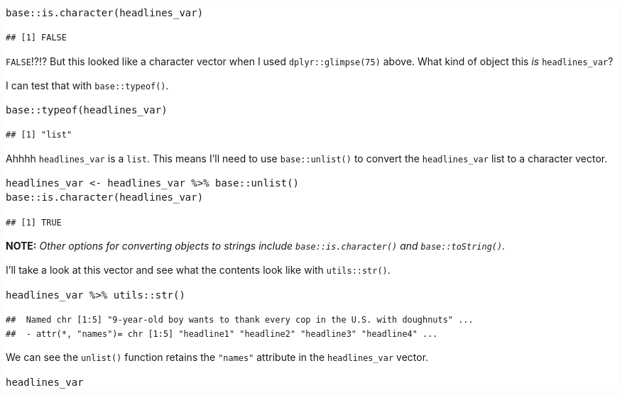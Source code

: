 <pre>
base::is.character(headlines_var)
</pre>

    ## [1] FALSE

`FALSE`\!?\!? But this looked like a character vector when I used
`dplyr::glimpse(75)` above. What kind of object this *is*
`headlines_var`?

I can test that with `base::typeof()`.

<pre>
base::typeof(headlines_var)
</pre>

    ## [1] "list"

Ahhhh `headlines_var` is a `list`. This means I’ll need to use
`base::unlist()` to convert the `headlines_var` list to a character
vector.

<pre>
headlines_var <- headlines_var %>% base::unlist() 
base::is.character(headlines_var)
</pre>

    ## [1] TRUE

**NOTE:** *Other options for converting objects to strings include
`base::is.character()` and `base::toString()`.*

I’ll take a look at this vector and see what the contents look like with
`utils::str()`.

<pre>
headlines_var %>% utils::str()
</pre>

    ##  Named chr [1:5] "9-year-old boy wants to thank every cop in the U.S. with doughnuts" ...
    ##  - attr(*, "names")= chr [1:5] "headline1" "headline2" "headline3" "headline4" ...

We can see the `unlist()` function retains the `"names"` attribute in
the `headlines_var`
    vector.

<pre>
headlines_var
</pre>
